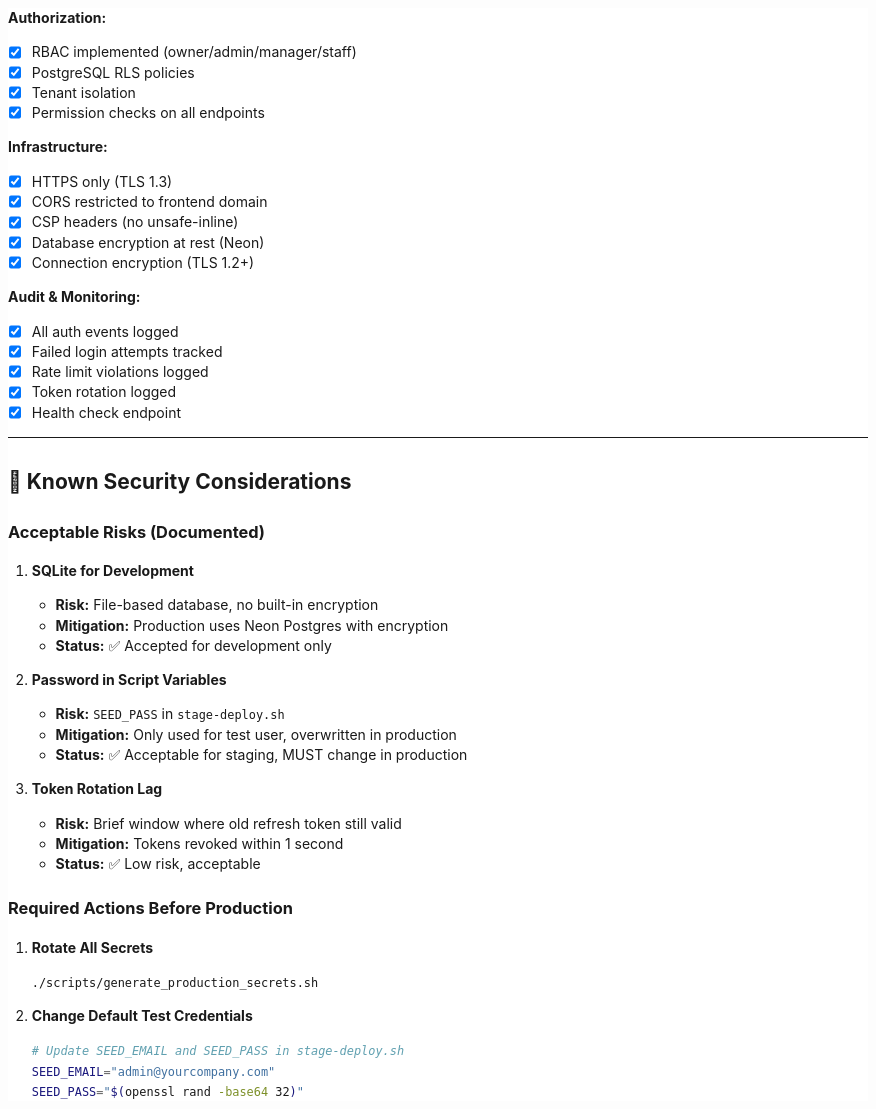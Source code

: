 **Authorization:**
- [x] RBAC implemented (owner/admin/manager/staff)
- [x] PostgreSQL RLS policies
- [x] Tenant isolation
- [x] Permission checks on all endpoints

**Infrastructure:**
- [x] HTTPS only (TLS 1.3)
- [x] CORS restricted to frontend domain
- [x] CSP headers (no unsafe-inline)
- [x] Database encryption at rest (Neon)
- [x] Connection encryption (TLS 1.2+)

**Audit & Monitoring:**
- [x] All auth events logged
- [x] Failed login attempts tracked
- [x] Rate limit violations logged
- [x] Token rotation logged
- [x] Health check endpoint

---

## 🚨 Known Security Considerations

### Acceptable Risks (Documented)

1. **SQLite for Development**
   - **Risk:** File-based database, no built-in encryption
   - **Mitigation:** Production uses Neon Postgres with encryption
   - **Status:** ✅ Accepted for development only

2. **Password in Script Variables**
   - **Risk:** `SEED_PASS` in `stage-deploy.sh`
   - **Mitigation:** Only used for test user, overwritten in production
   - **Status:** ✅ Acceptable for staging, MUST change in production

3. **Token Rotation Lag**
   - **Risk:** Brief window where old refresh token still valid
   - **Mitigation:** Tokens revoked within 1 second
   - **Status:** ✅ Low risk, acceptable

### Required Actions Before Production

1. **Rotate All Secrets**
   ```bash
   ./scripts/generate_production_secrets.sh
   ```

2. **Change Default Test Credentials**
   ```bash
   # Update SEED_EMAIL and SEED_PASS in stage-deploy.sh
   SEED_EMAIL="admin@yourcompany.com"
   SEED_PASS="$(openssl rand -base64 32)"
   ```

